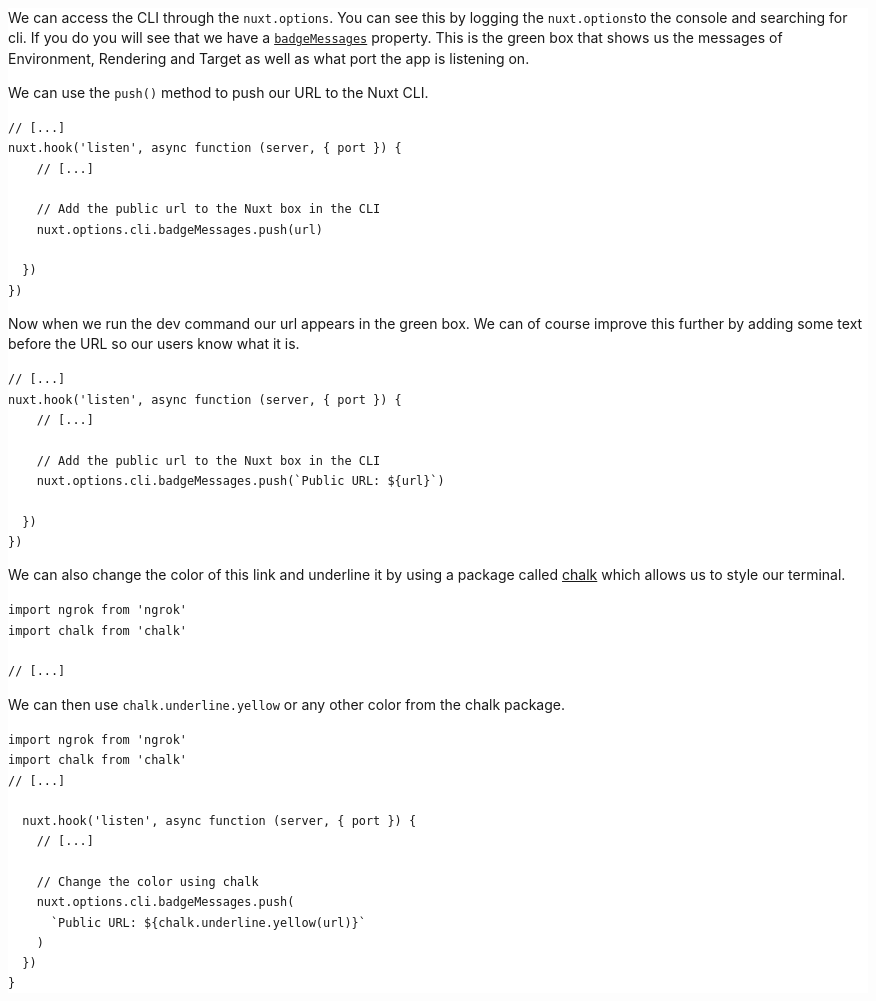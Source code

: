 We can access the CLI through the `nuxt.options`. You can see this by logging the `nuxt.options`to the console and searching for cli. If you do you will see that we have a [`badgeMessages`](https://nuxtjs.org/docs/2.x/configuration-glossary/configuration-cli#badgemessages) property. This is the green box that shows us the messages of Environment, Rendering and Target as well as what port the app is listening on.

We can use the `push()` method to push our URL to the Nuxt CLI.

```js{}[modules/ngrok/index.js]
// [...]
nuxt.hook('listen', async function (server, { port }) {
    // [...]

    // Add the public url to the Nuxt box in the CLI
    nuxt.options.cli.badgeMessages.push(url)

  })
})
```

Now when we run the dev command our url appears in the green box. We can of course improve this further by adding some text before the URL so our users know what it is.

```js{}[modules/ngrok/index.js]
// [...]
nuxt.hook('listen', async function (server, { port }) {
    // [...]

    // Add the public url to the Nuxt box in the CLI
    nuxt.options.cli.badgeMessages.push(`Public URL: ${url}`)

  })
})
```

We can also change the color of this link and underline it by using a package called [chalk](https://www.npmjs.com/package/chalk) which allows us to style our terminal.

```js{}[modules/ngrok/index.js]
import ngrok from 'ngrok'
import chalk from 'chalk'

// [...]
```

We can then use `chalk.underline.yellow` or any other color from the chalk package.

```js{}[modules/ngrok/index.js]
import ngrok from 'ngrok'
import chalk from 'chalk'
// [...]

  nuxt.hook('listen', async function (server, { port }) {
    // [...]

    // Change the color using chalk
    nuxt.options.cli.badgeMessages.push(
      `Public URL: ${chalk.underline.yellow(url)}`
    )
  })
}
```
